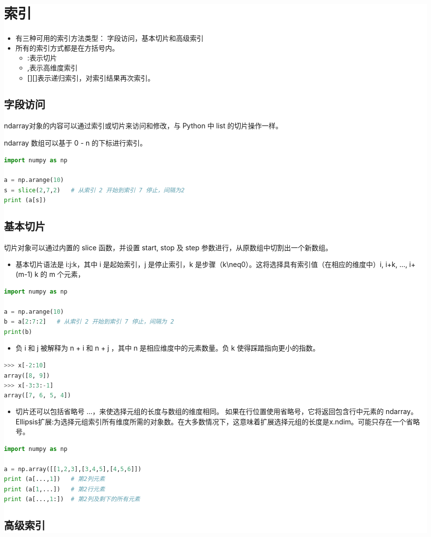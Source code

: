 # 索引

* 有三种可用的索引方法类型： 字段访问，基本切片和高级索引
* 所有的索引方式都是在方括号内。
  * :表示切片
  * ,表示高维度索引
  * [][]表示递归索引，对索引结果再次索引。


## 字段访问

ndarray对象的内容可以通过索引或切片来访问和修改，与 Python 中 list 的切片操作一样。

ndarray 数组可以基于 0 - n 的下标进行索引。
```py
import numpy as np
 
a = np.arange(10)
s = slice(2,7,2)   # 从索引 2 开始到索引 7 停止，间隔为2
print (a[s])
```


## 基本切片
切片对象可以通过内置的 slice 函数，并设置 start, stop 及 step 参数进行，从原数组中切割出一个新数组。

* 基本切片语法是 i:j:k，其中 i 是起始索引，j 是停止索引，k 是步骤（k\neq0）。这将选择具有索引值（在相应的维度中）i, i+k, ..., i+(m-1) k 的 m 个元素，

```py
import numpy as np
 
a = np.arange(10)  
b = a[2:7:2]   # 从索引 2 开始到索引 7 停止，间隔为 2
print(b)
```

* 负 i 和 j 被解释为 n + i 和 n + j ，其中 n 是相应维度中的元素数量。负 k 使得踩踏指向更小的指数。

```py
>>> x[-2:10]
array([8, 9])
>>> x[-3:3:-1]
array([7, 6, 5, 4])
```


* 切片还可以包括省略号 …，来使选择元组的长度与数组的维度相同。 如果在行位置使用省略号，它将返回包含行中元素的 ndarray。Ellipsis扩展:为选择元组索引所有维度所需的对象数。在大多数情况下，这意味着扩展选择元组的长度是x.ndim。可能只存在一个省略号。
```py
import numpy as np
 
a = np.array([[1,2,3],[3,4,5],[4,5,6]])  
print (a[...,1])   # 第2列元素
print (a[1,...])   # 第2行元素
print (a[...,1:])  # 第2列及剩下的所有元素
```
## 高级索引
